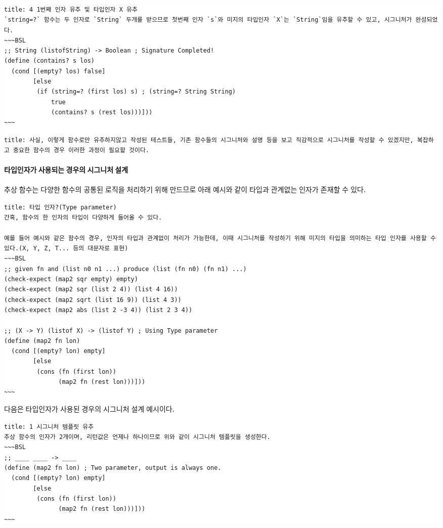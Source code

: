 ```ad-example
title: 4 1번째 인자 유추 및 타입인자 X 유추
`string=?` 함수는 두 인자로 `String` 두개를 받으므로 첫번째 인자 `s`와 미지의 타입인자 `X`는 `String`임을 유추할 수 있고, 시그니처가 완성되었다.
~~~BSL
;; String (listofString) -> Boolean ; Signature Completed!
(define (contains? s los)
  (cond [(empty? los) false] 
        [else
         (if (string=? (first los) s) ; (string=? String String)
             true 
             (contains? s (rest los)))]))
~~~
```

```ad-seealso
title: 사실, 이렇게 함수로만 유추하지않고 작성된 테스트들, 기존 함수들의 시그니처와 설명 등을 보고 직감적으로 시그니처를 작성할 수 있겠지만, 복잡하고 중요한 함수의 경우 이러한 과정이 필요할 것이다. 
```

#### 타입인자가 사용되는 경우의 시그니처 설계
추상 함수는 다양한 함수의 공통된 로직을 처리하기 위해 만드므로 아래 예시와 같이 타입과 관계없는 인자가 존재할 수 있다.
```ad-note
title: 타입 인자?(Type parameter)
간혹, 함수의 한 인자의 타입이 다양하게 들어올 수 있다.

예를 들어 예시와 같은 함수의 경우, 인자의 타입과 관계없이 처리가 가능한데, 이때 시그니처를 작성하기 위해 미지의 타입을 의미하는 타입 인자를 사용할 수 있다.(X, Y, Z, T... 등의 대문자로 표현)
~~~BSL
;; given fn and (list n0 n1 ...) produce (list (fn n0) (fn n1) ...)
(check-expect (map2 sqr empty) empty) 
(check-expect (map2 sqr (list 2 4)) (list 4 16))
(check-expect (map2 sqrt (list 16 9)) (list 4 3))
(check-expect (map2 abs (list 2 -3 4)) (list 2 3 4)) 

;; (X -> Y) (listof X) -> (listof Y) ; Using Type parameter
(define (map2 fn lon)
  (cond [(empty? lon) empty]
        [else
         (cons (fn (first lon))
               (map2 fn (rest lon)))]))
~~~
```

다음은 타입인자가 사용된 경우의 시그니처 설계 예시이다.

```ad-example
title: 1 시그니처 템플릿 유추
추상 함수의 인자가 2개이며, 리턴값은 언제나 하나이므로 위와 같이 시그니처 템플릿을 생성한다.
~~~BSL
;; ____ ____ -> ____
(define (map2 fn lon) ; Two parameter, output is always one.
  (cond [(empty? lon) empty]
        [else
         (cons (fn (first lon)) 
               (map2 fn (rest lon)))]))
~~~
```
